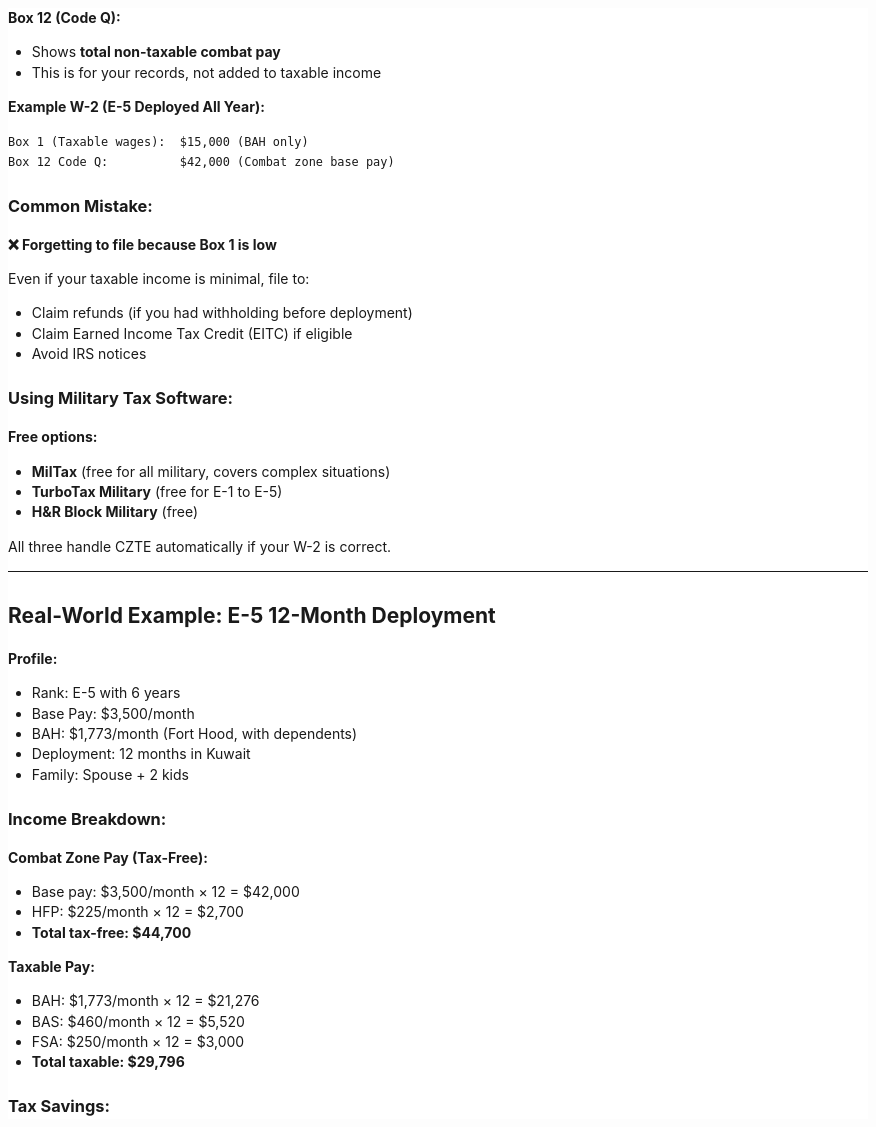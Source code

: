 **Box 12 (Code Q):**
- Shows **total non-taxable combat pay**
- This is for your records, not added to taxable income

**Example W-2 (E-5 Deployed All Year):**
```
Box 1 (Taxable wages):  $15,000 (BAH only)
Box 12 Code Q:          $42,000 (Combat zone base pay)
```

### Common Mistake:

**❌ Forgetting to file because Box 1 is low**

Even if your taxable income is minimal, file to:
- Claim refunds (if you had withholding before deployment)
- Claim Earned Income Tax Credit (EITC) if eligible
- Avoid IRS notices

### Using Military Tax Software:

**Free options:**
- **MilTax** (free for all military, covers complex situations)
- **TurboTax Military** (free for E-1 to E-5)
- **H&R Block Military** (free)

All three handle CZTE automatically if your W-2 is correct.

---

## Real-World Example: E-5 12-Month Deployment

**Profile:**
- Rank: E-5 with 6 years
- Base Pay: $3,500/month
- BAH: $1,773/month (Fort Hood, with dependents)
- Deployment: 12 months in Kuwait
- Family: Spouse + 2 kids

### Income Breakdown:

**Combat Zone Pay (Tax-Free):**
- Base pay: $3,500/month × 12 = $42,000
- HFP: $225/month × 12 = $2,700
- **Total tax-free: $44,700**

**Taxable Pay:**
- BAH: $1,773/month × 12 = $21,276
- BAS: $460/month × 12 = $5,520
- FSA: $250/month × 12 = $3,000
- **Total taxable: $29,796**

### Tax Savings:
